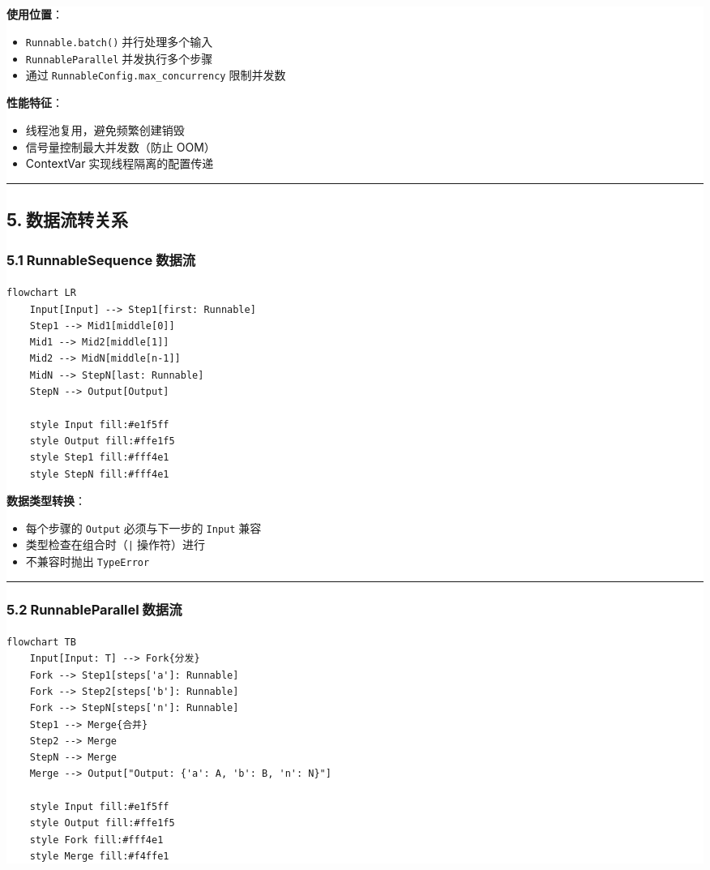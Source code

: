 **使用位置**：
- `Runnable.batch()` 并行处理多个输入
- `RunnableParallel` 并发执行多个步骤
- 通过 `RunnableConfig.max_concurrency` 限制并发数

**性能特征**：
- 线程池复用，避免频繁创建销毁
- 信号量控制最大并发数（防止 OOM）
- ContextVar 实现线程隔离的配置传递

---

## 5. 数据流转关系

### 5.1 RunnableSequence 数据流

```mermaid
flowchart LR
    Input[Input] --> Step1[first: Runnable]
    Step1 --> Mid1[middle[0]]
    Mid1 --> Mid2[middle[1]]
    Mid2 --> MidN[middle[n-1]]
    MidN --> StepN[last: Runnable]
    StepN --> Output[Output]

    style Input fill:#e1f5ff
    style Output fill:#ffe1f5
    style Step1 fill:#fff4e1
    style StepN fill:#fff4e1
```

**数据类型转换**：
- 每个步骤的 `Output` 必须与下一步的 `Input` 兼容
- 类型检查在组合时（`|` 操作符）进行
- 不兼容时抛出 `TypeError`

---

### 5.2 RunnableParallel 数据流

```mermaid
flowchart TB
    Input[Input: T] --> Fork{分发}
    Fork --> Step1[steps['a']: Runnable]
    Fork --> Step2[steps['b']: Runnable]
    Fork --> StepN[steps['n']: Runnable]
    Step1 --> Merge{合并}
    Step2 --> Merge
    StepN --> Merge
    Merge --> Output["Output: {'a': A, 'b': B, 'n': N}"]

    style Input fill:#e1f5ff
    style Output fill:#ffe1f5
    style Fork fill:#fff4e1
    style Merge fill:#f4ffe1
```
